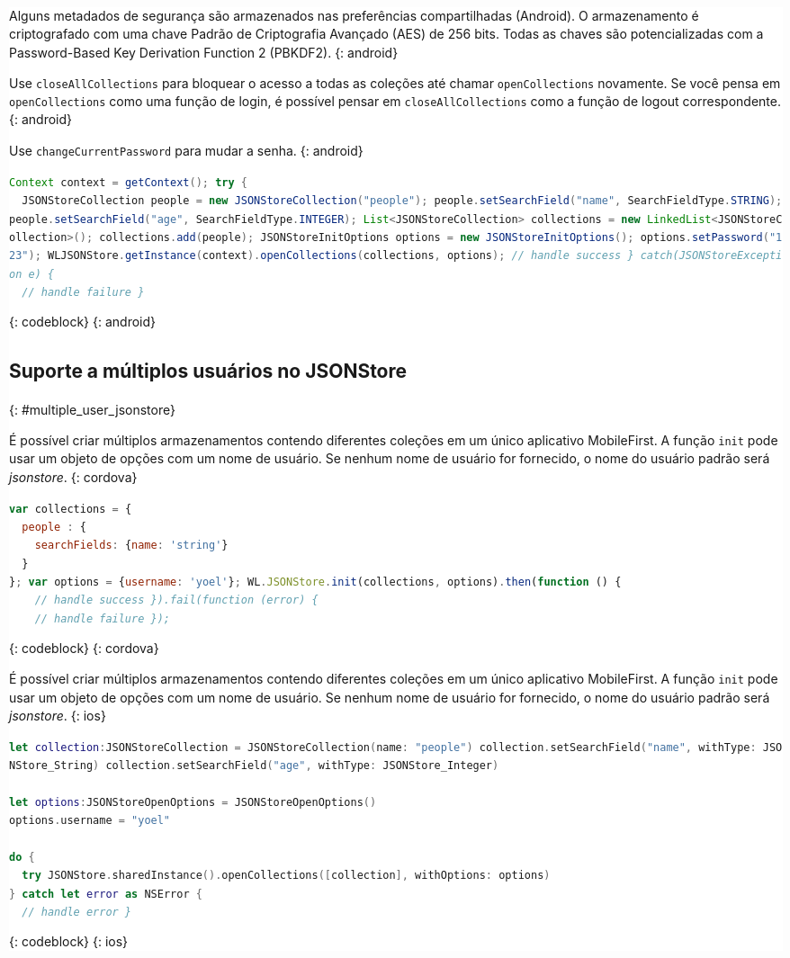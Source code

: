 Alguns metadados de segurança são armazenados nas preferências compartilhadas (Android).
O armazenamento é criptografado com uma chave Padrão de Criptografia Avançado (AES) de 256 bits. Todas as chaves são potencializadas com a Password-Based Key Derivation Function 2 (PBKDF2).
{: android}

Use `closeAllCollections` para bloquear o acesso a todas as coleções até chamar `openCollections` novamente. Se você pensa em `openCollections` como uma função de login, é possível pensar em `closeAllCollections` como a função de logout correspondente.
{: android}

Use `changeCurrentPassword` para mudar a senha.
{: android}

```java
Context context = getContext(); try {
  JSONStoreCollection people = new JSONStoreCollection("people"); people.setSearchField("name", SearchFieldType.STRING); people.setSearchField("age", SearchFieldType.INTEGER); List<JSONStoreCollection> collections = new LinkedList<JSONStoreCollection>(); collections.add(people); JSONStoreInitOptions options = new JSONStoreInitOptions(); options.setPassword("123"); WLJSONStore.getInstance(context).openCollections(collections, options); // handle success } catch(JSONStoreException e) {
  // handle failure }
```
{: codeblock}
{: android}

## Suporte a múltiplos usuários no JSONStore
{: #multiple_user_jsonstore}



É possível criar múltiplos armazenamentos contendo diferentes coleções em um único aplicativo MobileFirst. A função `init` pode usar um objeto de opções com um nome de usuário. Se nenhum nome de usuário for fornecido, o nome do usuário padrão será *jsonstore*.
{: cordova}

```javascript
var collections = {
  people : {
    searchFields: {name: 'string'}
  }
}; var options = {username: 'yoel'}; WL.JSONStore.init(collections, options).then(function () {
    // handle success }).fail(function (error) {
    // handle failure });
```
{: codeblock}
{: cordova}



É possível criar múltiplos armazenamentos contendo diferentes coleções em um único aplicativo MobileFirst. A função `init` pode usar um objeto de opções com um nome de usuário. Se nenhum nome de usuário for fornecido, o nome do usuário padrão será *jsonstore*.
{: ios}

```swift
let collection:JSONStoreCollection = JSONStoreCollection(name: "people") collection.setSearchField("name", withType: JSONStore_String) collection.setSearchField("age", withType: JSONStore_Integer)

let options:JSONStoreOpenOptions = JSONStoreOpenOptions()
options.username = "yoel"

do {
  try JSONStore.sharedInstance().openCollections([collection], withOptions: options)
} catch let error as NSError {
  // handle error }
```
{: codeblock}
{: ios}
